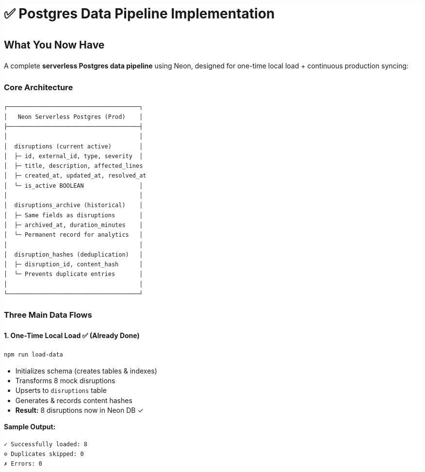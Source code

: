 # ✅ Postgres Data Pipeline Implementation

## What You Now Have

A complete **serverless Postgres data pipeline** using Neon, designed for one-time local load + continuous production syncing:

### Core Architecture

```
┌──────────────────────────────────────┐
│   Neon Serverless Postgres (Prod)    │
├──────────────────────────────────────┤
│                                      │
│  disruptions (current active)        │
│  ├─ id, external_id, type, severity  │
│  ├─ title, description, affected_lines
│  ├─ created_at, updated_at, resolved_at
│  └─ is_active BOOLEAN                │
│                                      │
│  disruptions_archive (historical)    │
│  ├─ Same fields as disruptions       │
│  ├─ archived_at, duration_minutes    │
│  └─ Permanent record for analytics   │
│                                      │
│  disruption_hashes (deduplication)   │
│  ├─ disruption_id, content_hash      │
│  └─ Prevents duplicate entries       │
│                                      │
└──────────────────────────────────────┘
```

### Three Main Data Flows

#### 1. **One-Time Local Load** ✅ (Already Done)

```bash
npm run load-data
```

- Initializes schema (creates tables & indexes)
- Transforms 8 mock disruptions
- Upserts to `disruptions` table
- Generates & records content hashes
- **Result:** 8 disruptions now in Neon DB ✓

**Sample Output:**
```
✓ Successfully loaded: 8
⊘ Duplicates skipped: 0
✗ Errors: 0
```
